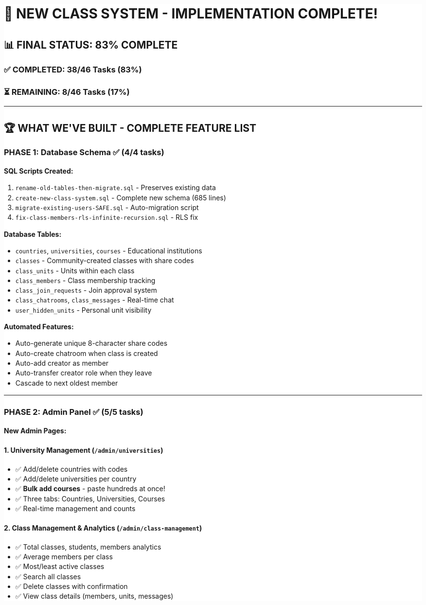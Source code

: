 # 🎉 NEW CLASS SYSTEM - IMPLEMENTATION COMPLETE!

## 📊 **FINAL STATUS: 83% COMPLETE**

### **✅ COMPLETED: 38/46 Tasks (83%)**
### **⏳ REMAINING: 8/46 Tasks (17%)**

---

## 🏆 **WHAT WE'VE BUILT - COMPLETE FEATURE LIST**

### **PHASE 1: Database Schema** ✅ (4/4 tasks)
**SQL Scripts Created:**
1. `rename-old-tables-then-migrate.sql` - Preserves existing data
2. `create-new-class-system.sql` - Complete new schema (685 lines)
3. `migrate-existing-users-SAFE.sql` - Auto-migration script
4. `fix-class-members-rls-infinite-recursion.sql` - RLS fix

**Database Tables:**
- `countries`, `universities`, `courses` - Educational institutions
- `classes` - Community-created classes with share codes
- `class_units` - Units within each class
- `class_members` - Class membership tracking
- `class_join_requests` - Join approval system
- `class_chatrooms`, `class_messages` - Real-time chat
- `user_hidden_units` - Personal unit visibility

**Automated Features:**
- Auto-generate unique 8-character share codes
- Auto-create chatroom when class is created
- Auto-add creator as member
- Auto-transfer creator role when they leave
- Cascade to next oldest member

---

### **PHASE 2: Admin Panel** ✅ (5/5 tasks)

**New Admin Pages:**

#### **1. University Management** (`/admin/universities`)
- ✅ Add/delete countries with codes
- ✅ Add/delete universities per country
- ✅ **Bulk add courses** - paste hundreds at once!
- ✅ Three tabs: Countries, Universities, Courses
- ✅ Real-time management and counts

#### **2. Class Management & Analytics** (`/admin/class-management`)
- ✅ Total classes, students, members analytics
- ✅ Average members per class
- ✅ Most/least active classes
- ✅ Search all classes
- ✅ Delete classes with confirmation
- ✅ View class details (members, units, messages)
